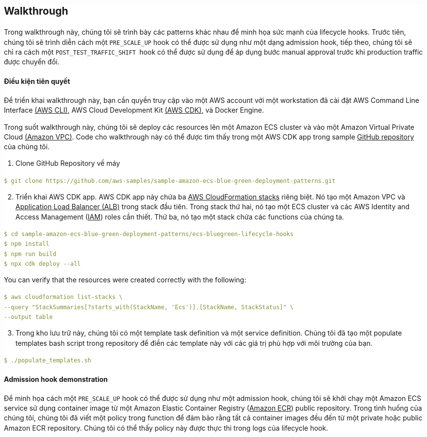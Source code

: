 ## Walkthrough

Trong walkthrough này, chúng tôi sẽ trình bày các patterns khác nhau để minh họa sức mạnh của lifecycle hooks. Trước tiên, chúng tôi sẽ trình diễn cách một `PRE_SCALE_UP` hook có thể được sử dụng như một dạng admission hook, tiếp theo, chúng tôi sẽ chỉ ra cách một `POST_TEST_TRAFFIC_SHIFT `hook có thể được sử dụng để áp dụng bước manual approval trước khi production traffic được chuyển đổi.

#### Điều kiện tiên quyết

Để triển khai walkthrough này, bạn cần quyền truy cập vào một AWS account với một workstation đã cài đặt AWS Command Line Interface [(AWS CLI)](https://aws.amazon.com/cli/), AWS Cloud Development Kit [(AWS CDK)](https://aws.amazon.com/cdk/), và Docker Engine.

Trong suốt walkthrough này, chúng tôi sẽ deploy các resources lên một Amazon ECS cluster và vào một Amazon Virtual Private Cloud [(Amazon VPC)](https://aws.amazon.com/vpc/). Code cho walkthrough này có thể được tìm thấy trong một AWS CDK app trong sample [GitHub repository](https://github.com/aws-samples/sample-amazon-ecs-blue-green-deployment-patterns#) của chúng tôi.

1. Clone GitHub Repository về máy

```yaml
$ git clone https://github.com/aws-samples/sample-amazon-ecs-blue-green-deployment-patterns.git
```

2. Triển khai AWS CDK app. AWS CDK app này chứa ba [AWS CloudFormation stacks](https://aws.amazon.com/cloudformation/) riêng biệt. Nó tạo một Amazon VPC và [Application Load Balancer (ALB)](https://docs.aws.amazon.com/elasticloadbalancing/latest/application/introduction.html) trong stack đầu tiên. Trong stack thứ hai, nó tạo một ECS cluster và các AWS Identity and Access Management ([IAM](https://aws.amazon.com/iam/)) roles cần thiết. Thứ ba, nó tạo một stack chứa các functions của chúng ta.

```yaml
$ cd sample-amazon-ecs-blue-green-deployment-patterns/ecs-bluegreen-lifecycle-hooks
$ npm install
$ npm run build
$ npx cdk deploy --all
```

You can verify that the resources were created correctly with the following:

```yaml
$ aws cloudformation list-stacks \
--query "StackSummaries[?starts_with(StackName, 'Ecs')].[StackName, StackStatus]" \
--output table
```

3. Trong kho lưu trữ này, chúng tôi có một template task definition và một service definition. Chúng tôi đã tạo một populate templates bash script trong repository để điền các template này với các giá trị phù hợp với môi trường của bạn.

```yaml
$ ./populate_templates.sh
```

#### Admission hook demonstration

Để minh họa cách một `PRE_SCALE_UP` hook có thể được sử dụng như một admission hook, chúng tôi sẽ khởi chạy một Amazon ECS service sử dụng container image từ một Amazon Elastic Container Registry ([Amazon ECR](https://aws.amazon.com/ecr/)) public repository. Trong tình huống của chúng tôi, chúng tôi đã viết một policy trong function để đảm bảo rằng tất cả container images đều đến từ một private hoặc public Amazon ECR repository. Chúng tôi có thể thấy policy này được thực thi trong logs của lifecycle hook.
